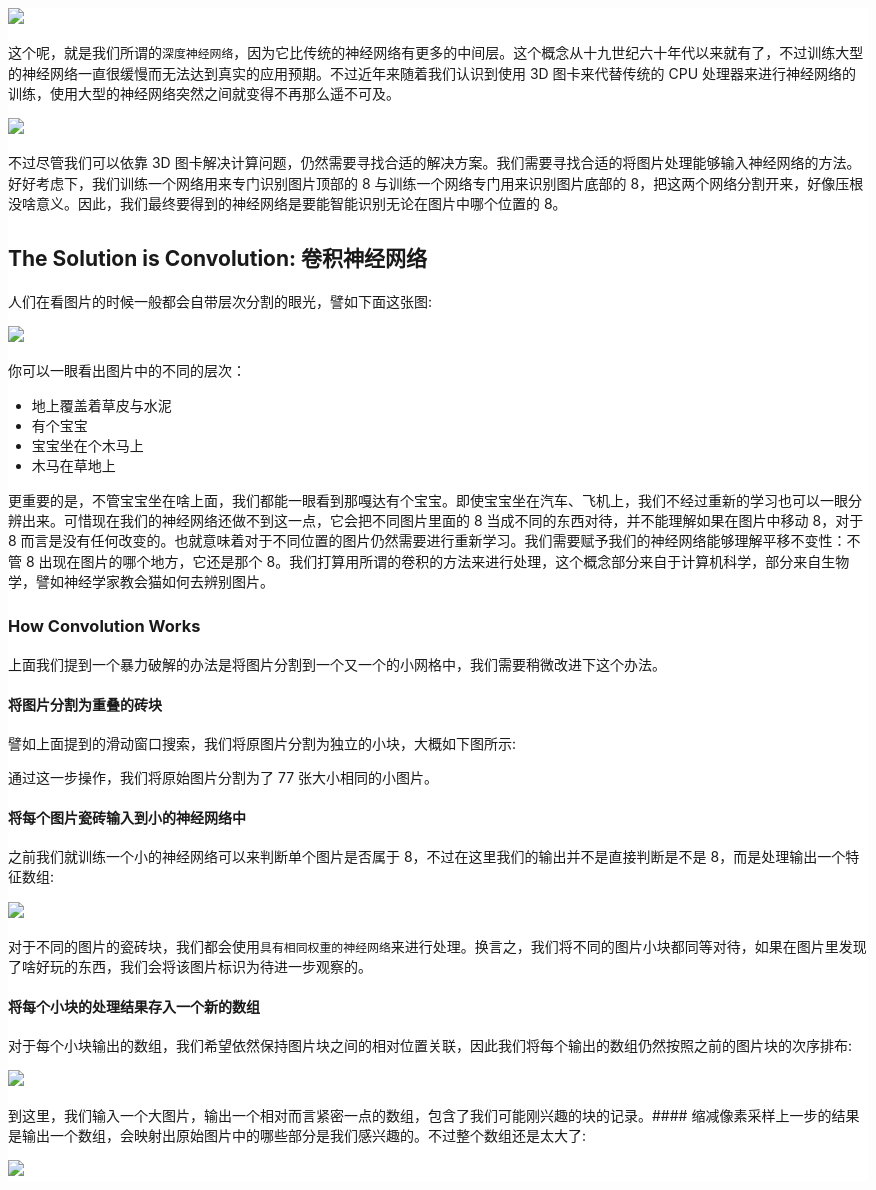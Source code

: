 ![](http://7xiegq.com1.z0.glb.clouddn.com/1-wfmpsoFqWKC7VadjTJxwnQ.png)

这个呢，就是我们所谓的`深度神经网络`，因为它比传统的神经网络有更多的中间层。这个概念从十九世纪六十年代以来就有了，不过训练大型的神经网络一直很缓慢而无法达到真实的应用预期。不过近年来随着我们认识到使用 3D 图卡来代替传统的 CPU 处理器来进行神经网络的训练，使用大型的神经网络突然之间就变得不再那么遥不可及。

![](http://7xiegq.com1.z0.glb.clouddn.com/1-DSbLJ2Ll7Ex0qW-lT5zY8A.png)

不过尽管我们可以依靠 3D 图卡解决计算问题，仍然需要寻找合适的解决方案。我们需要寻找合适的将图片处理能够输入神经网络的方法。好好考虑下，我们训练一个网络用来专门识别图片顶部的 8 与训练一个网络专门用来识别图片底部的 8，把这两个网络分割开来，好像压根没啥意义。因此，我们最终要得到的神经网络是要能智能识别无论在图片中哪个位置的 8。

## The Solution is Convolution: 卷积神经网络

人们在看图片的时候一般都会自带层次分割的眼光，譬如下面这张图:

![](http://7xiegq.com1.z0.glb.clouddn.com/1-v_06o9d5u4k2lp9cTHQUtg.jpeg)

你可以一眼看出图片中的不同的层次：

- 地上覆盖着草皮与水泥
- 有个宝宝
- 宝宝坐在个木马上
- 木马在草地上

更重要的是，不管宝宝坐在啥上面，我们都能一眼看到那嘎达有个宝宝。即使宝宝坐在汽车、飞机上，我们不经过重新的学习也可以一眼分辨出来。可惜现在我们的神经网络还做不到这一点，它会把不同图片里面的 8 当成不同的东西对待，并不能理解如果在图片中移动 8，对于 8 而言是没有任何改变的。也就意味着对于不同位置的图片仍然需要进行重新学习。我们需要赋予我们的神经网络能够理解平移不变性：不管 8 出现在图片的哪个地方，它还是那个 8。我们打算用所谓的卷积的方法来进行处理，这个概念部分来自于计算机科学，部分来自生物学，譬如神经学家教会猫如何去辨别图片。

### How Convolution Works

上面我们提到一个暴力破解的办法是将图片分割到一个又一个的小网格中，我们需要稍微改进下这个办法。

#### 将图片分割为重叠的砖块

譬如上面提到的滑动窗口搜索，我们将原图片分割为独立的小块，大概如下图所示:

通过这一步操作，我们将原始图片分割为了 77 张大小相同的小图片。

#### 将每个图片瓷砖输入到小的神经网络中

之前我们就训练一个小的神经网络可以来判断单个图片是否属于 8，不过在这里我们的输出并不是直接判断是不是 8，而是处理输出一个特征数组:

![](http://7xiegq.com1.z0.glb.clouddn.com/1-84-TdHvtAHkfnzwa1ZsTVg.png)

对于不同的图片的瓷砖块，我们都会使用`具有相同权重的神经网络`来进行处理。换言之，我们将不同的图片小块都同等对待，如果在图片里发现了啥好玩的东西，我们会将该图片标识为待进一步观察的。

#### 将每个小块的处理结果存入一个新的数组

对于每个小块输出的数组，我们希望依然保持图片块之间的相对位置关联，因此我们将每个输出的数组仍然按照之前的图片块的次序排布:

![](http://7xiegq.com1.z0.glb.clouddn.com/1-tpMqyjAFgsYWpvlNkZgFfw.png)

到这里，我们输入一个大图片，输出一个相对而言紧密一点的数组，包含了我们可能刚兴趣的块的记录。#### 缩减像素采样上一步的结果是输出一个数组，会映射出原始图片中的哪些部分是我们感兴趣的。不过整个数组还是太大了:

![](http://7xiegq.com1.z0.glb.clouddn.com/1-1WWTbW9yyEJ69TF1rsPv4g.png)
